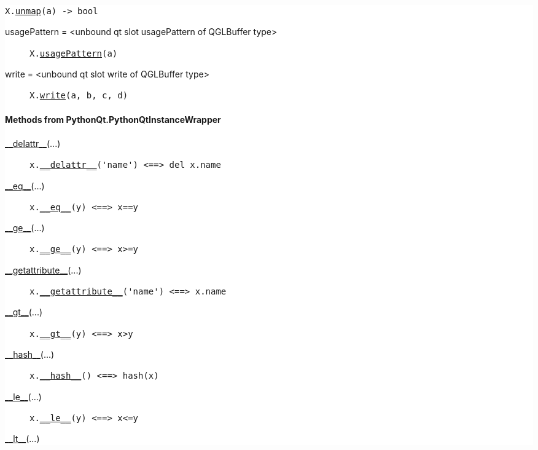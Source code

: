 <pre class="doc" markdown="0">X.<a href="#QGLBuffer-unmap">unmap</a>(a) -> bool</pre>

</dd></dl>
<dl><dt><span class="other-name">usagePattern</span> = &lt;unbound qt slot usagePattern of QGLBuffer type&gt;<dd>

<pre class="doc" markdown="0">X.<a href="#QGLBuffer-usagePattern">usagePattern</a>(a)</pre>

</dd></dl>
<dl><dt><span class="other-name">write</span> = &lt;unbound qt slot write of QGLBuffer type&gt;<dd>

<pre class="doc" markdown="0">X.<a href="#QGLBuffer-write">write</a>(a, b, c, d)</pre>

</dd></dl>

  <h4 class="head-methods">Methods from PythonQt.PythonQtInstanceWrapper</h4><dl class="function"><dt><a name="QGLBuffer-__delattr__" href="#QGLBuffer-__delattr__"><span class="function-name">__delattr__</span></a><span class="argspec">(...)</span></dt><dd>

<pre class="doc" markdown="0">x.<a href="#QGLBuffer-__delattr__">__delattr__</a>('name') <==> del x.name</pre>

</dd></dl>
<dl class="function"><dt><a name="QGLBuffer-__eq__" href="#QGLBuffer-__eq__"><span class="function-name">__eq__</span></a><span class="argspec">(...)</span></dt><dd>

<pre class="doc" markdown="0">x.<a href="#QGLBuffer-__eq__">__eq__</a>(y) <==> x==y</pre>

</dd></dl>
<dl class="function"><dt><a name="QGLBuffer-__ge__" href="#QGLBuffer-__ge__"><span class="function-name">__ge__</span></a><span class="argspec">(...)</span></dt><dd>

<pre class="doc" markdown="0">x.<a href="#QGLBuffer-__ge__">__ge__</a>(y) <==> x>=y</pre>

</dd></dl>
<dl class="function"><dt><a name="QGLBuffer-__getattribute__" href="#QGLBuffer-__getattribute__"><span class="function-name">__getattribute__</span></a><span class="argspec">(...)</span></dt><dd>

<pre class="doc" markdown="0">x.<a href="#QGLBuffer-__getattribute__">__getattribute__</a>('name') <==> x.name</pre>

</dd></dl>
<dl class="function"><dt><a name="QGLBuffer-__gt__" href="#QGLBuffer-__gt__"><span class="function-name">__gt__</span></a><span class="argspec">(...)</span></dt><dd>

<pre class="doc" markdown="0">x.<a href="#QGLBuffer-__gt__">__gt__</a>(y) <==> x>y</pre>

</dd></dl>
<dl class="function"><dt><a name="QGLBuffer-__hash__" href="#QGLBuffer-__hash__"><span class="function-name">__hash__</span></a><span class="argspec">(...)</span></dt><dd>

<pre class="doc" markdown="0">x.<a href="#QGLBuffer-__hash__">__hash__</a>() <==> hash(x)</pre>

</dd></dl>
<dl class="function"><dt><a name="QGLBuffer-__le__" href="#QGLBuffer-__le__"><span class="function-name">__le__</span></a><span class="argspec">(...)</span></dt><dd>

<pre class="doc" markdown="0">x.<a href="#QGLBuffer-__le__">__le__</a>(y) <==> x<=y</pre>

</dd></dl>
<dl class="function"><dt><a name="QGLBuffer-__lt__" href="#QGLBuffer-__lt__"><span class="function-name">__lt__</span></a><span class="argspec">(...)</span></dt><dd>
